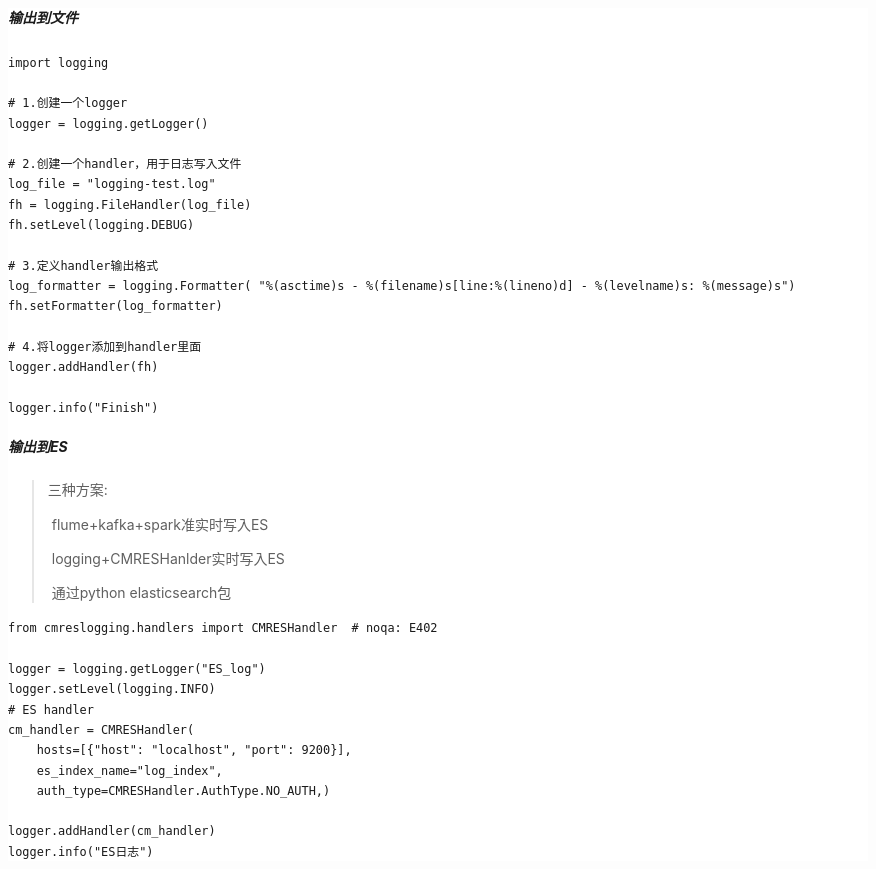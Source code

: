 

##### 输出到文件

```
import logging 

# 1.创建一个logger
logger = logging.getLogger()

# 2.创建一个handler，用于日志写入文件
log_file = "logging-test.log"
fh = logging.FileHandler(log_file)
fh.setLevel(logging.DEBUG)

# 3.定义handler输出格式
log_formatter = logging.Formatter( "%(asctime)s - %(filename)s[line:%(lineno)d] - %(levelname)s: %(message)s")
fh.setFormatter(log_formatter)

# 4.将logger添加到handler里面
logger.addHandler(fh)

logger.info("Finish")

```



##### 输出到ES

>三种方案:
>
>​	flume+kafka+spark准实时写入ES
>
>​	logging+CMRESHanlder实时写入ES
>
>​	通过python elasticsearch包

```
from cmreslogging.handlers import CMRESHandler  # noqa: E402

logger = logging.getLogger("ES_log")
logger.setLevel(logging.INFO)
# ES handler 
cm_handler = CMRESHandler( 
	hosts=[{"host": "localhost", "port": 9200}],
    es_index_name="log_index",
    auth_type=CMRESHandler.AuthType.NO_AUTH,)
    
logger.addHandler(cm_handler)
logger.info("ES日志")

```
